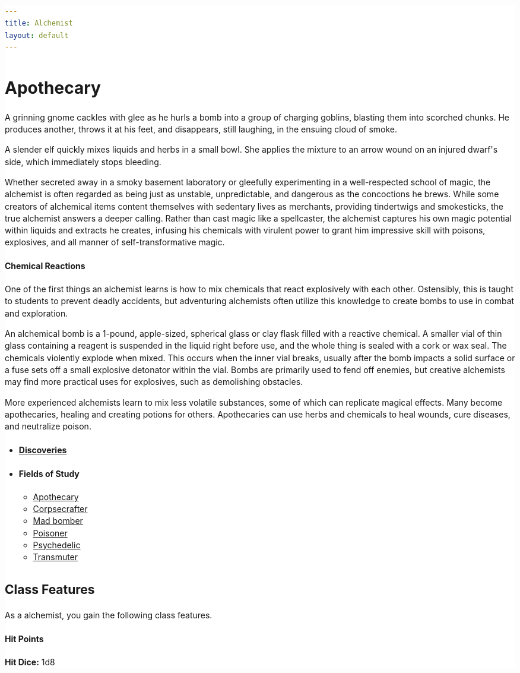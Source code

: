 ```yaml
---
title: Alchemist
layout: default
---
```



<h1 class="internal-link"><a name="apothecary">Apothecary</a></h1>

A grinning gnome cackles with glee as he hurls a bomb into a group of charging goblins, blasting them into scorched chunks. He produces another, throws it at his feet, and disappears, still laughing, in the ensuing cloud of smoke.

A slender elf quickly mixes liquids and herbs in a small bowl. She applies the mixture to an arrow wound on an injured dwarf's side, which immediately stops bleeding.

Whether secreted away in a smoky basement laboratory or gleefully experimenting in a well-respected school of magic, the alchemist is often regarded as being just as unstable, unpredictable, and dangerous as the concoctions he brews. While some creators of alchemical items content themselves with sedentary lives as merchants, providing tindertwigs and smokesticks, the true alchemist answers a deeper calling. Rather than cast magic like a spellcaster, the alchemist captures his own magic potential within liquids and extracts he creates, infusing his chemicals with virulent power to grant him impressive skill with poisons, explosives, and all manner of self-transformative magic.

#### Chemical Reactions
One of the first things an alchemist learns is how to mix chemicals that react explosively with each other. Ostensibly, this is taught to students to prevent deadly accidents, but adventuring alchemists often utilize this knowledge to create bombs to use in combat and exploration.

An alchemical bomb is a 1-pound, apple-sized, spherical glass or clay flask filled with a reactive chemical. A smaller vial of thin glass containing a reagent is suspended in the liquid right before use, and the whole thing is sealed with a cork or wax seal. The chemicals violently explode when mixed. This occurs when the inner vial breaks, usually after the bomb impacts a solid surface or a fuse sets off a small explosive detonator within the vial. Bombs are primarily used to fend off enemies, but creative alchemists may find more practical uses for explosives, such as demolishing obstacles.

More experienced alchemists learn to mix less volatile substances, some of which can replicate magical effects. Many become apothecaries, healing and creating potions for others. Apothecaries can use herbs and chemicals to heal wounds, cure diseases, and neutralize poison.


- #### <a href="#discovery">Discoveries</a>
- #### <a>Fields of Study</a>
  - <a href="#apothecary">Apothecary</a>
  - <a href="#corpsecrafter">Corpsecrafter</a>
  - <a href="#madBomber">Mad bomber</a>
  - <a href="#poisoner">Poisoner</a>
  - <a href="#psychedelic">Psychedelic</a>
  - <a href="#transmuter">Transmuter</a>

## Class Features
As a alchemist, you gain the following class features.

#### Hit Points
**Hit Dice:** 1d8
